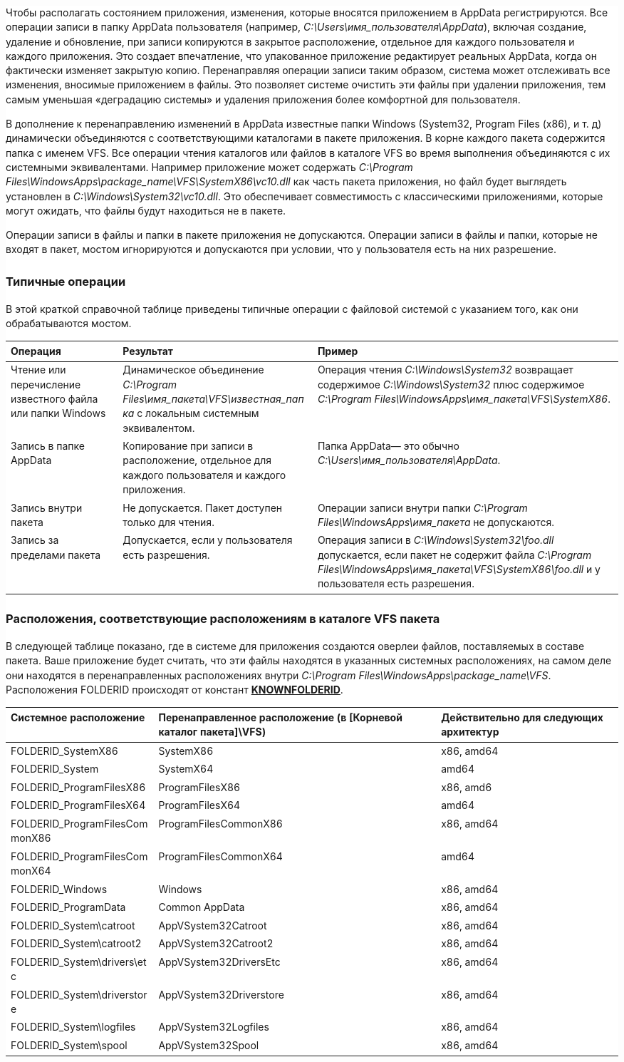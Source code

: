 Чтобы располагать состоянием приложения, изменения, которые вносятся приложением в AppData регистрируются. Все операции записи в папку AppData пользователя (например, *C:\Users\имя_пользователя\AppData*), включая создание, удаление и обновление, при записи копируются в закрытое расположение, отдельное для каждого пользователя и каждого приложения. Это создает впечатление, что упакованное приложение редактирует реальных AppData, когда он фактически изменяет закрытую копию. Перенаправляя операции записи таким образом, система может отслеживать все изменения, вносимые приложением в файлы. Это позволяет системе очистить эти файлы при удалении приложения, тем самым уменьшая «деградацию системы» и удаления приложения более комфортной для пользователя.

В дополнение к перенаправлению изменений в AppData известные папки Windows (System32, Program Files (x86), и т. д) динамически объединяются с соответствующими каталогами в пакете приложения. В корне каждого пакета содержится папка с именем VFS. Все операции чтения каталогов или файлов в каталоге VFS во время выполнения объединяются с их системными эквивалентами. Например приложение может содержать *C:\Program Files\WindowsApps\package_name\VFS\SystemX86\vc10.dll* как часть пакета приложения, но файл будет выглядеть установлен в *C:\Windows\System32\vc10.dll*.  Это обеспечивает совместимость с классическими приложениями, которые могут ожидать, что файлы будут находиться не в пакете.

Операции записи в файлы и папки в пакете приложения не допускаются. Операции записи в файлы и папки, которые не входят в пакет, мостом игнорируются и допускаются при условии, что у пользователя есть на них разрешение.

### <a name="common-operations"></a>Типичные операции

В этой краткой справочной таблице приведены типичные операции с файловой системой с указанием того, как они обрабатываются мостом.

Операция | Результат | Пример
:--- | :--- | :---
Чтение или перечисление известного файла или папки Windows | Динамическое объединение *C:\Program Files\имя_пакета\VFS\известная_папка* с локальным системным эквивалентом. | Операция чтения *C:\Windows\System32* возвращает содержимое *C:\Windows\System32* плюс содержимое *C:\Program Files\WindowsApps\имя_пакета\VFS\SystemX86*.
Запись в папке AppData | Копирование при записи в расположение, отдельное для каждого пользователя и каждого приложения. | Папка AppData— это обычно *C:\Users\имя_пользователя\AppData*.  
Запись внутри пакета | Не допускается. Пакет доступен только для чтения. | Операции записи внутри папки *C:\Program Files\WindowsApps\имя_пакета* не допускаются.
Запись за пределами пакета | Допускается, если у пользователя есть разрешения. | Операция записи в *C:\Windows\System32\foo.dll* допускается, если пакет не содержит файла *C:\Program Files\WindowsApps\имя_пакета\VFS\SystemX86\foo.dll* и у пользователя есть разрешения.

### <a name="packaged-vfs-locations"></a>Расположения, соответствующие расположениям в каталоге VFS пакета

В следующей таблице показано, где в системе для приложения создаются оверлеи файлов, поставляемых в составе пакета. Ваше приложение будет считать, что эти файлы находятся в указанных системных расположениях, на самом деле они находятся в перенаправленных расположениях внутри *C:\Program Files\WindowsApps\package_name\VFS*. Расположения FOLDERID происходят от констант [**KNOWNFOLDERID**](https://msdn.microsoft.com/library/windows/desktop/dd378457.aspx).

Системное расположение | Перенаправленное расположение (в [Корневой каталог пакета]\VFS\) | Действительно для следующих архитектур
 :--- | :--- | :---
FOLDERID_SystemX86 | SystemX86 | x86, amd64
FOLDERID_System | SystemX64 | amd64
FOLDERID_ProgramFilesX86 | ProgramFilesX86 | x86, amd6
FOLDERID_ProgramFilesX64 | ProgramFilesX64 | amd64
FOLDERID_ProgramFilesCommonX86 | ProgramFilesCommonX86 | x86, amd64
FOLDERID_ProgramFilesCommonX64 | ProgramFilesCommonX64 | amd64
FOLDERID_Windows | Windows | x86, amd64
FOLDERID_ProgramData | Common AppData | x86, amd64
FOLDERID_System\catroot | AppVSystem32Catroot | x86, amd64
FOLDERID_System\catroot2 | AppVSystem32Catroot2 | x86, amd64
FOLDERID_System\drivers\etc | AppVSystem32DriversEtc | x86, amd64
FOLDERID_System\driverstore | AppVSystem32Driverstore | x86, amd64
FOLDERID_System\logfiles | AppVSystem32Logfiles | x86, amd64
FOLDERID_System\spool | AppVSystem32Spool | x86, amd64
